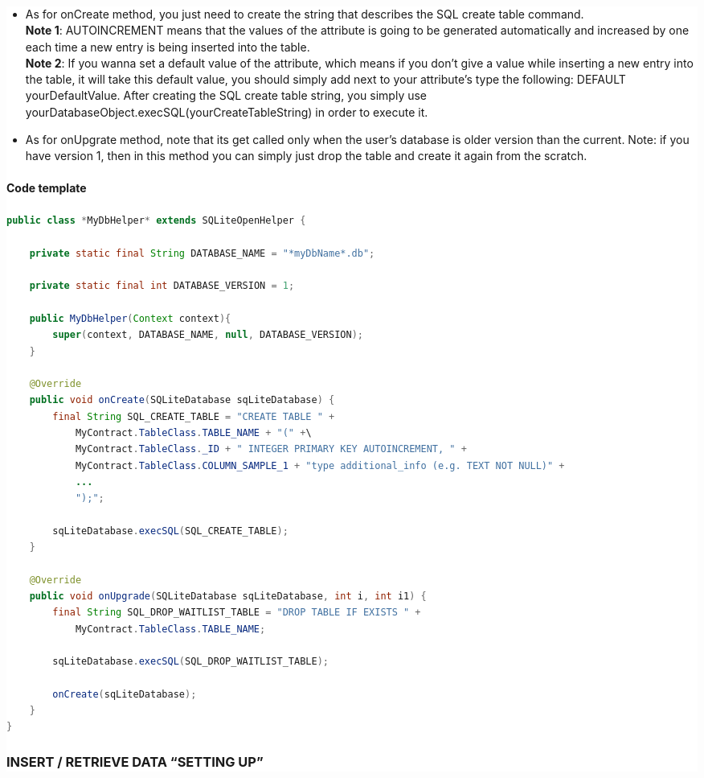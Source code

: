   - As for onCreate method, you just need to create the string that describes the SQL create table command.  
  **Note 1**: AUTOINCREMENT means that the values of the attribute is going to be generated automatically and increased by one each time a new entry is being inserted into the table.  
  **Note 2**: If you wanna set a default value of the attribute, which means if you don’t give a value while inserting a new entry into the table, it will take this default value, you should simply add next to your attribute’s type the following: DEFAULT yourDefaultValue. After creating the SQL create table string, you simply use yourDatabaseObject.execSQL(yourCreateTableString) in order to execute it.

  - As for onUpgrate method, note that its get called only when the user’s database is older version than the current. Note: if you have version 1, then in this method you can simply just drop the table and create it again from the scratch.

#### Code template

```java
public class *MyDbHelper* extends SQLiteOpenHelper {

    private static final String DATABASE_NAME = "*myDbName*.db";

    private static final int DATABASE_VERSION = 1;

    public MyDbHelper(Context context){
        super(context, DATABASE_NAME, null, DATABASE_VERSION);
    }

    @Override
    public void onCreate(SQLiteDatabase sqLiteDatabase) {
        final String SQL_CREATE_TABLE = "CREATE TABLE " +
            MyContract.TableClass.TABLE_NAME + "(" +\
            MyContract.TableClass._ID + " INTEGER PRIMARY KEY AUTOINCREMENT, " +
            MyContract.TableClass.COLUMN_SAMPLE_1 + "type additional_info (e.g. TEXT NOT NULL)" +
            ...
            ");";

        sqLiteDatabase.execSQL(SQL_CREATE_TABLE);
    }

    @Override
    public void onUpgrade(SQLiteDatabase sqLiteDatabase, int i, int i1) {
        final String SQL_DROP_WAITLIST_TABLE = "DROP TABLE IF EXISTS " +
            MyContract.TableClass.TABLE_NAME;

        sqLiteDatabase.execSQL(SQL_DROP_WAITLIST_TABLE);

        onCreate(sqLiteDatabase);
    }
}
```

### INSERT / RETRIEVE DATA “SETTING UP”

